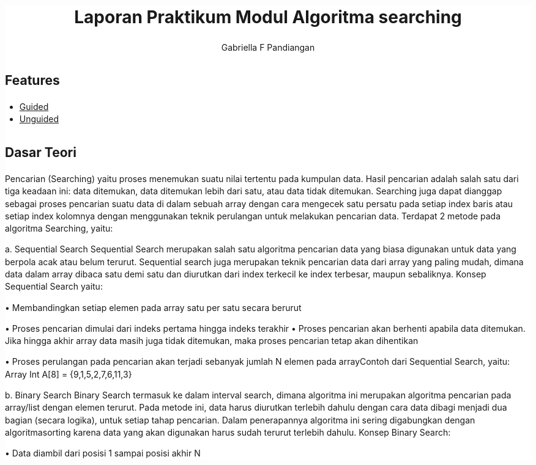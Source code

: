 # <h1 align="center">Laporan Praktikum Modul Algoritma searching</h1>
<p align="center">Gabriella F Pandiangan</p>

## Features

- [Guided](#guided)
- [Unguided](#unguided)


## Dasar Teori
Pencarian (Searching) yaitu proses menemukan suatu nilai tertentu
pada kumpulan data. Hasil pencarian adalah salah satu dari tiga keadaan
ini: data ditemukan, data ditemukan lebih dari satu, atau data tidak
ditemukan. Searching juga dapat dianggap sebagai proses pencarian suatu
data di dalam sebuah array dengan cara mengecek satu persatu pada
setiap index baris atau setiap index kolomnya dengan menggunakan teknik
perulangan untuk melakukan pencarian data. Terdapat 2 metode pada
algoritma Searching, yaitu:

a. Sequential Search
Sequential Search merupakan salah satu algoritma pencarian data
yang biasa digunakan untuk data yang berpola acak atau belum terurut.
Sequential search juga merupakan teknik pencarian data dari array yang
paling mudah, dimana data dalam array dibaca satu demi satu dan
diurutkan dari index terkecil ke index terbesar, maupun sebaliknya. Konsep
Sequential Search yaitu:

• Membandingkan setiap elemen pada array satu per satu secara
berurut

• Proses pencarian dimulai dari indeks pertama hingga indeks terakhir
• Proses pencarian akan berhenti apabila data ditemukan. Jika hingga
akhir array data masih juga tidak ditemukan, maka proses pencarian
tetap akan dihentikan

• Proses perulangan pada pencarian akan terjadi sebanyak jumlah N
elemen pada arrayContoh dari Sequential Search, yaitu:
Array
Int A[8] = {9,1,5,2,7,6,11,3}


b. Binary Search
Binary Search termasuk ke dalam interval search, dimana algoritma
ini merupakan algoritma pencarian pada array/list dengan elemen terurut.
Pada metode ini, data harus diurutkan terlebih dahulu dengan cara data
dibagi menjadi dua bagian (secara logika), untuk setiap tahap pencarian.
Dalam penerapannya algoritma ini sering digabungkan dengan algoritmasorting karena data yang akan digunakan harus sudah terurut terlebih
dahulu. Konsep Binary Search:

• Data diambil dari posisi 1 sampai posisi akhir N
